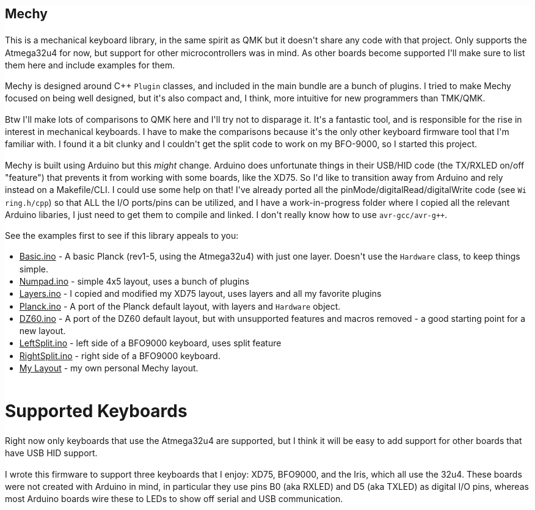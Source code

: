 Mechy
-----

This is a mechanical keyboard library, in the same spirit as QMK but it doesn't share any code with that project.  Only supports the Atmega32u4 for now, but support for other microcontrollers was in mind.  As other boards become supported I'll make sure to list them here and include examples for them.

Mechy is designed around C++ `Plugin` classes, and included in the main bundle are a bunch of plugins.  I tried to make Mechy focused on being well designed, but it's also compact and, I think, more intuitive for new programmers than TMK/QMK.

Btw I'll make lots of comparisons to QMK here and I'll try not to disparage it.  It's a fantastic tool, and is responsible for the rise in interest in mechanical keyboards.  I have to make the comparisons because it's the only other keyboard firmware tool that I'm familiar with.  I found it a bit clunky and I couldn't get the split code to work on my BFO-9000, so I started this project.

Mechy is built using Arduino but this *might* change.  Arduino does unfortunate things in their USB/HID code (the TX/RXLED on/off "feature") that prevents it from working with some boards, like the XD75.  So I'd like to transition away from Arduino and rely instead on a Makefile/CLI.  I could use some help on that!  I've already ported all the pinMode/digitalRead/digitalWrite code (see `Wiring.h/cpp`) so that ALL the I/O ports/pins can be utilized, and I have a work-in-progress folder where I copied all the relevant Arduino libaries, I just need to get them to compile and linked.  I don't really know how to use `avr-gcc/avr-g++`.

See the examples first to see if this library appeals to you:

- [Basic.ino](https://github.com/colinta/Mechy/blob/master/examples/Basic/Basic.ino) - A basic Planck (rev1-5, using the Atmega32u4) with just one layer.  Doesn't use the `Hardware` class, to keep things simple.
- [Numpad.ino](https://github.com/colinta/Mechy/blob/master/examples/Numpad/Numpad.ino) - simple 4x5 layout, uses a bunch of plugins
- [Layers.ino](https://github.com/colinta/Mechy/blob/master/examples/Layers/Layers.ino) - I copied and modified my XD75 layout, uses layers and all my favorite plugins
- [Planck.ino](https://github.com/colinta/Mechy/blob/master/examples/Planck/Planck.ino) - A port of the Planck default layout, with layers and `Hardware` object.
- [DZ60.ino](https://github.com/colinta/Mechy/blob/master/examples/DZ60/DZ60.ino) - A port of the DZ60 default layout, but with unsupported features and macros removed - a good starting point for a new layout.
- [LeftSplit.ino](https://github.com/colinta/Mechy/blob/master/examples/LeftSplit/LeftSplit.ino) - left side of a BFO9000 keyboard, uses split feature
- [RightSplit.ino](https://github.com/colinta/Mechy/blob/master/examples/RightSplit/RightSplit.ino) - right side of a BFO9000 keyboard.
- [My Layout](https://github.com/colinta/xd75) - my own personal Mechy layout.

Supported Keyboards
===================

Right now only keyboards that use the Atmega32u4 are supported, but I think it will be easy to add support for other boards that have USB HID support.

I wrote this firmware to support three keyboards that I enjoy: XD75, BFO9000, and the Iris, which all use the 32u4.  These boards were not created with Arduino in mind, in particular they use pins B0 (aka RXLED) and D5 (aka TXLED) as digital I/O pins, whereas most Arduino boards wire these to LEDs to show off serial and USB communication.

